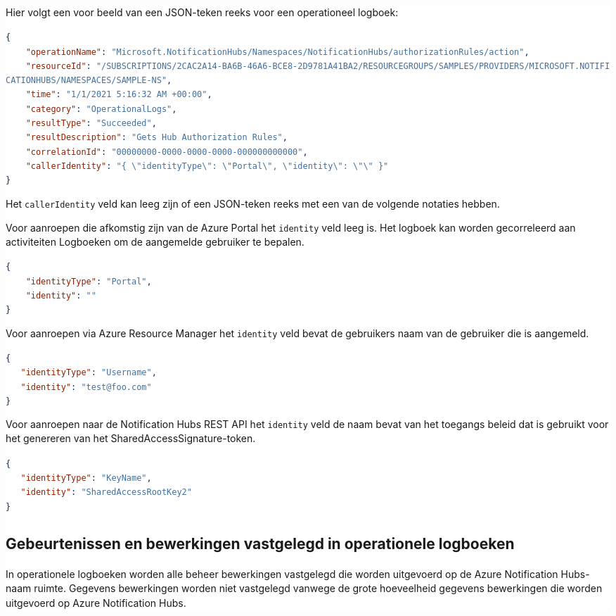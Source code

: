Hier volgt een voor beeld van een JSON-teken reeks voor een operationeel logboek:

```json
{
    "operationName": "Microsoft.NotificationHubs/Namespaces/NotificationHubs/authorizationRules/action",
    "resourceId": "/SUBSCRIPTIONS/2CAC2A14-BA6B-46A6-BCE8-2D9781A41BA2/RESOURCEGROUPS/SAMPLES/PROVIDERS/MICROSOFT.NOTIFICATIONHUBS/NAMESPACES/SAMPLE-NS",
    "time": "1/1/2021 5:16:32 AM +00:00",
    "category": "OperationalLogs",
    "resultType": "Succeeded",
    "resultDescription": "Gets Hub Authorization Rules",
    "correlationId": "00000000-0000-0000-0000-000000000000",
    "callerIdentity": "{ \"identityType\": \"Portal\", \"identity\": \"\" }"
}
```

Het `callerIdentity` veld kan leeg zijn of een JSON-teken reeks met een van de volgende notaties hebben.

Voor aanroepen die afkomstig zijn van de Azure Portal het `identity` veld leeg is. Het logboek kan worden gecorreleerd aan activiteiten Logboeken om de aangemelde gebruiker te bepalen.
```json
{
    "identityType": "Portal",
    "identity": ""
}
```

Voor aanroepen via Azure Resource Manager het `identity` veld bevat de gebruikers naam van de gebruiker die is aangemeld.
```json
{
   "identityType": "Username",
   "identity": "test@foo.com"
}
```

Voor aanroepen naar de Notification Hubs REST API het `identity` veld de naam bevat van het toegangs beleid dat is gebruikt voor het genereren van het SharedAccessSignature-token.
```json
{
   "identityType": "KeyName",
   "identity": "SharedAccessRootKey2"
}
```

## <a name="events-and-operations-captured-in-operational-logs"></a>Gebeurtenissen en bewerkingen vastgelegd in operationele logboeken

In operationele logboeken worden alle beheer bewerkingen vastgelegd die worden uitgevoerd op de Azure Notification Hubs-naam ruimte. Gegevens bewerkingen worden niet vastgelegd vanwege de grote hoeveelheid gegevens bewerkingen die worden uitgevoerd op Azure Notification Hubs.
